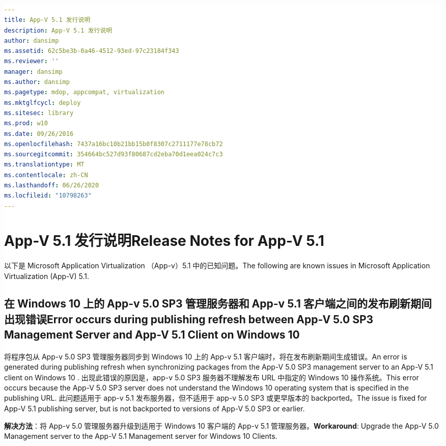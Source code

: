 ```yaml
---
title: App-V 5.1 发行说明
description: App-V 5.1 发行说明
author: dansimp
ms.assetid: 62c5be3b-0a46-4512-93ed-97c23184f343
ms.reviewer: ''
manager: dansimp
ms.author: dansimp
ms.pagetype: mdop, appcompat, virtualization
ms.mktglfcycl: deploy
ms.sitesec: library
ms.prod: w10
ms.date: 09/26/2016
ms.openlocfilehash: 7437a16bc10b21bb15b0f8307c2711177e78cb72
ms.sourcegitcommit: 354664bc527d93f80687cd2eba70d1eea024c7c3
ms.translationtype: MT
ms.contentlocale: zh-CN
ms.lasthandoff: 06/26/2020
ms.locfileid: "10798263"
---
```

# <span data-ttu-id="4a0c4-103">App-V 5.1 发行说明</span><span class="sxs-lookup"><span data-stu-id="4a0c4-103">Release Notes for App-V 5.1</span></span>


<span data-ttu-id="4a0c4-104">以下是 Microsoft Application Virtualization （App-v）5.1 中的已知问题。</span><span class="sxs-lookup"><span data-stu-id="4a0c4-104">The following are known issues in Microsoft Application Virtualization (App-V) 5.1.</span></span>

## <span data-ttu-id="4a0c4-105">在 Windows 10 上的 App-v 5.0 SP3 管理服务器和 App-v 5.1 客户端之间的发布刷新期间出现错误</span><span class="sxs-lookup"><span data-stu-id="4a0c4-105">Error occurs during publishing refresh between App-V 5.0 SP3 Management Server and App-V 5.1 Client on Windows 10</span></span>


<span data-ttu-id="4a0c4-106">将程序包从 App-v 5.0 SP3 管理服务器同步到 Windows 10 上的 App-v 5.1 客户端时，将在发布刷新期间生成错误。</span><span class="sxs-lookup"><span data-stu-id="4a0c4-106">An error is generated during publishing refresh when synchronizing packages from the App-V 5.0 SP3 management server to an App-V 5.1 client on Windows 10 .</span></span> <span data-ttu-id="4a0c4-107">出现此错误的原因是，app-v 5.0 SP3 服务器不理解发布 URL 中指定的 Windows 10 操作系统。</span><span class="sxs-lookup"><span data-stu-id="4a0c4-107">This error occurs because the App-V 5.0 SP3 server does not understand the Windows 10 operating system that is specified in the publishing URL.</span></span> <span data-ttu-id="4a0c4-108">此问题适用于 app-v 5.1 发布服务器，但不适用于 app-v 5.0 SP3 或更早版本的 backported。</span><span class="sxs-lookup"><span data-stu-id="4a0c4-108">The issue is fixed for App-V 5.1 publishing server, but is not backported to versions of App-V 5.0 SP3 or earlier.</span></span>

<span data-ttu-id="4a0c4-109">**解决方法**：将 App-v 5.0 管理服务器升级到适用于 Windows 10 客户端的 App-v 5.1 管理服务器。</span><span class="sxs-lookup"><span data-stu-id="4a0c4-109">**Workaround**: Upgrade the App-V 5.0 Management server to the App-V 5.1 Management server for Windows 10 Clients.</span></span>

